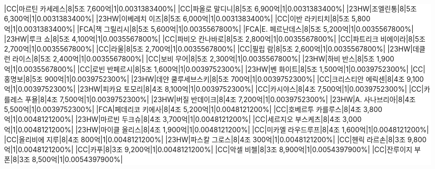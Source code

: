 |CC|마르틴 카세레스|8|5조 7,600억|1|0.0031383400%|
|CC|파올로 말디니|8|5조 6,900억|1|0.0031383400%|
|23HW|조엘린통|8|5조 6,300억|1|0.0031383400%|
|23HW|이베레치 이즈|8|5조 6,000억|1|0.0031383400%|
|CC|이반 라키티치|8|5조 5,800억|1|0.0031383400%|
|FCA|잭 그릴리시|8|5조 5,600억|1|0.0035567800%|
|FCA|E. 페르난데스|8|5조 5,200억|1|0.0035567800%|
|23HW|루크 쇼|8|5조 4,100억|1|0.0035567800%|
|CC|파비오 칸나바로|8|5조 2,800억|1|0.0035567800%|
|CC|파트리크 비에이라|8|5조 2,700억|1|0.0035567800%|
|CC|라울|8|5조 2,700억|1|0.0035567800%|
|CC|필립 람|8|5조 2,600억|1|0.0035567800%|
|23HW|데클런 라이스|8|5조 2,400억|1|0.0035567800%|
|CC|보비 무어|8|5조 2,300억|1|0.0035567800%|
|23HW|하비 반스|8|5조 1,900억|1|0.0035567800%|
|CC|로빈 반페르시|8|5조 1,600억|1|0.0039752300%|
|23HW|벤 화이트|8|5조 1,500억|1|0.0039752300%|
|CC|홍명보|8|5조 900억|1|0.0039752300%|
|23HW|데얀 쿨루세브스키|8|5조 700억|1|0.0039752300%|
|CC|크리스티안 에릭센|8|4조 9,100억|1|0.0039752300%|
|23HW|피카요 토모리|8|4조 8,100억|1|0.0039752300%|
|CC|카시야스|8|4조 7,500억|1|0.0039752300%|
|CC|카를레스 푸욜|8|4조 7,500억|1|0.0039752300%|
|23HW|버질 반데이크|8|4조 7,200억|1|0.0039752300%|
|23HW|A. 사나브리아|8|4조 5,500억|1|0.0039752300%|
|FCA|페데리코 키에사|8|4조 5,200억|1|0.0048121200%|
|CC|호베르투 카를루스|8|4조 3,800억|1|0.0048121200%|
|23HW|마르빈 두크슈|8|4조 3,700억|1|0.0048121200%|
|CC|세르지오 부스케츠|8|4조 3,000억|1|0.0048121200%|
|23HW|마이클 올리스|8|4조 1,900억|1|0.0048121200%|
|CC|미카엘 라우드루프|8|4조 1,600억|1|0.0048121200%|
|CC|올리비에 지루|8|4조 800억|1|0.0048121200%|
|23HW|파스칼 그로스|8|4조 300억|1|0.0048121200%|
|CC|헨릭 라르손|8|3조 9,800억|1|0.0048121200%|
|CC|카푸|8|3조 9,200억|1|0.0048121200%|
|CC|악셀 비첼|8|3조 8,900억|1|0.0054397900%|
|CC|잔루이지 부폰|8|3조 8,500억|1|0.0054397900%|